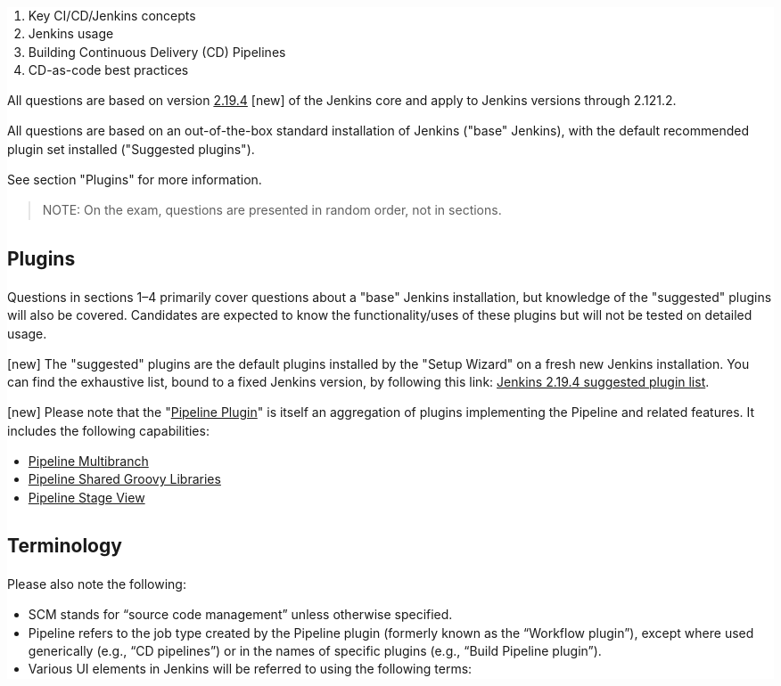 1. Key CI/CD/Jenkins concepts
1. Jenkins usage
1. Building Continuous Delivery (CD) Pipelines
1. CD-as-code best practices

All questions are based on version [2.19.4](https://jenkins.io/changelog-stable/#v2.19.4) [new] of the Jenkins core and apply to Jenkins versions through 2.121.2.

All questions are based on an out-of-the-box standard installation of Jenkins ("base" Jenkins), with the default recommended plugin set installed ("Suggested plugins").

See section "Plugins" for more information.

> NOTE: On the exam, questions are presented in random order, not in sections.

## Plugins

Questions in sections 1–4 primarily cover questions about a "base" Jenkins installation, but knowledge of the "suggested" plugins will also be covered. Candidates are expected to know the functionality/uses of these plugins but will not be tested on detailed usage.

[new] The "suggested" plugins are the default plugins installed by the "Setup Wizard" on a fresh new Jenkins installation. You can find the exhaustive list, bound to a fixed Jenkins version, by following this link: [Jenkins 2.19.4 suggested plugin list](https://github.com/jenkinsci/jenkins/blob/jenkins-2.19.4/core/src/main/resources/jenkins/install/platform-plugins.json).

[new] Please note that the "[Pipeline Plugin](https://plugins.jenkins.io/workflow-aggregator)" is itself an aggregation of plugins implementing the Pipeline and related features. It includes the following capabilities:

* [Pipeline Multibranch](https://wiki.jenkins-ci.org/display/JENKINS/Pipeline+Multibranch+Plugin)
* [Pipeline Shared Groovy Libraries](https://wiki.jenkins-ci.org/display/JENKINS/Pipeline+Shared+Groovy+Libraries+Plugin)
* [Pipeline Stage View](https://wiki.jenkins-ci.org/display/JENKINS/Pipeline+Stage+View+Plugin)

## Terminology

Please also note the following:

* SCM stands for “source code management” unless otherwise specified.
* Pipeline refers to the job type created by the Pipeline plugin (formerly known as the “Workflow plugin”), except where used generically (e.g., “CD pipelines”) or in the names
of specific plugins (e.g., “Build Pipeline plugin”).
* Various UI elements in Jenkins will be referred to using the following terms:
